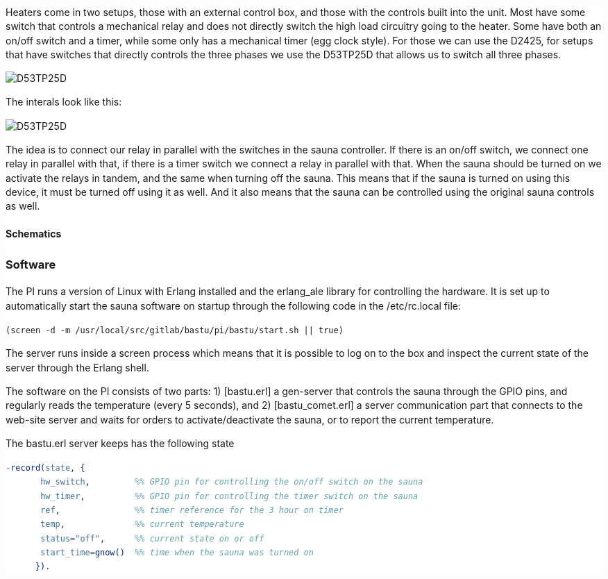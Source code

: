 Heaters come in two setups, those with an external control box,
and those with the controls built into the unit. Most have some
switch that controls a mechanical relay and does not directly
switch the high load circuitry going to the heater. Some have both
an on/off switch and a timer, while some only has a mechanical
timer (egg clock style). For those we can use the D2425, for
setups that have switches that directly controls the three phases
we use the D53TP25D that allows us to switch all three phases.

![D53TP25D](images/d53tp25d_physical.jpeg)

The interals look like this:

![D53TP25D](images/d53tp25d.jpeg)


The idea is to connect our relay in parallel with the switches
in the sauna controller. If there is an on/off switch, we connect
one relay in parallel with that, if there is a timer switch we
connect a relay in parallel with that. When the sauna should be
turned on we activate the relays in tandem, and the same when
turning off the sauna. This means that if the sauna is turned
on using this device, it must be turned off using it as well.
And it also means that the sauna can be controlled using the
original sauna controls as well.

#### Schematics

### Software

The PI runs a version of Linux with Erlang installed and the
erlang_ale library for controlling the hardware. It is set up
to automatically start the sauna software on startup through
the following code in the /etc/rc.local file:

```
(screen -d -m /usr/local/src/gitlab/bastu/pi/bastu/start.sh || true)
```

The server runs inside a screen process which means that it
is possible to log on to the box and inspect the current
state of the server through the Erlang shell.

The software on the PI consists of two parts: 1) [bastu.erl] a
gen-server that controls the sauna through the GPIO pins, and
regularly reads the temperature (every 5 seconds), and 2)
[bastu_comet.erl] a server communication part that connects to the
web-site server and waits for orders to activate/deactivate the sauna,
or to report the current temperature.

The bastu.erl server keeps has the following state


```erlang
-record(state, {
       hw_switch,         %% GPIO pin for controlling the on/off switch on the sauna
       hw_timer,          %% GPIO pin for controlling the timer switch on the sauna
       ref,               %% timer reference for the 3 hour on timer
       temp,              %% current temperature
       status="off",      %% current state on or off
       start_time=gnow()  %% time when the sauna was turned on
      }).

```
